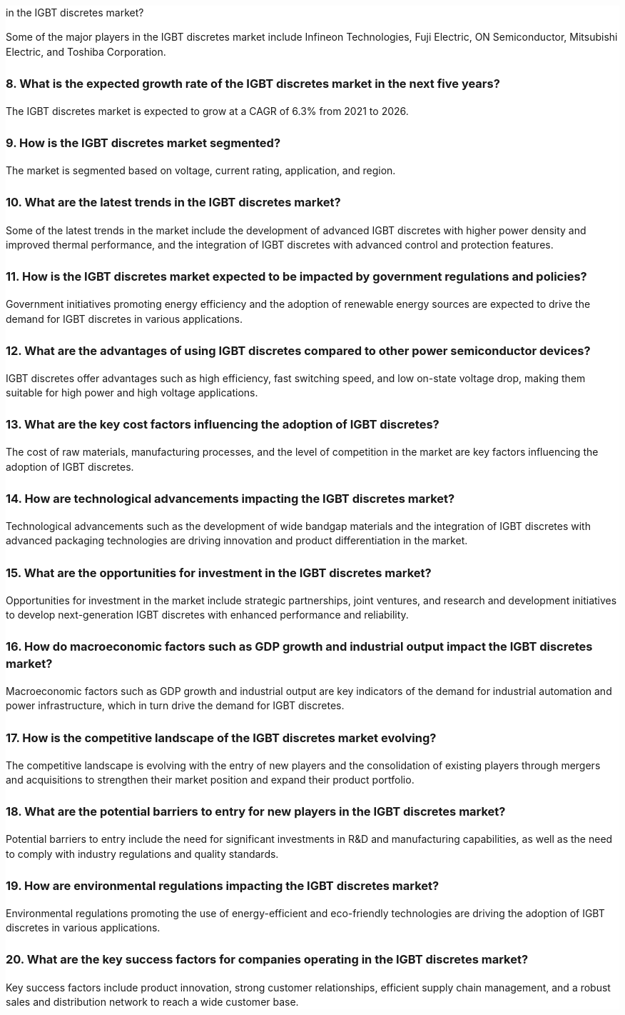 in the IGBT discretes market?</h3><p>Some of the major players in the IGBT discretes market include Infineon Technologies, Fuji Electric, ON Semiconductor, Mitsubishi Electric, and Toshiba Corporation.</p><h3>8. What is the expected growth rate of the IGBT discretes market in the next five years?</h3><p>The IGBT discretes market is expected to grow at a CAGR of 6.3% from 2021 to 2026.</p><h3>9. How is the IGBT discretes market segmented?</h3><p>The market is segmented based on voltage, current rating, application, and region.</p><h3>10. What are the latest trends in the IGBT discretes market?</h3><p>Some of the latest trends in the market include the development of advanced IGBT discretes with higher power density and improved thermal performance, and the integration of IGBT discretes with advanced control and protection features.</p><h3>11. How is the IGBT discretes market expected to be impacted by government regulations and policies?</h3><p>Government initiatives promoting energy efficiency and the adoption of renewable energy sources are expected to drive the demand for IGBT discretes in various applications.</p><h3>12. What are the advantages of using IGBT discretes compared to other power semiconductor devices?</h3><p>IGBT discretes offer advantages such as high efficiency, fast switching speed, and low on-state voltage drop, making them suitable for high power and high voltage applications.</p><h3>13. What are the key cost factors influencing the adoption of IGBT discretes?</h3><p>The cost of raw materials, manufacturing processes, and the level of competition in the market are key factors influencing the adoption of IGBT discretes.</p><h3>14. How are technological advancements impacting the IGBT discretes market?</h3><p>Technological advancements such as the development of wide bandgap materials and the integration of IGBT discretes with advanced packaging technologies are driving innovation and product differentiation in the market.</p><h3>15. What are the opportunities for investment in the IGBT discretes market?</h3><p>Opportunities for investment in the market include strategic partnerships, joint ventures, and research and development initiatives to develop next-generation IGBT discretes with enhanced performance and reliability.</p><h3>16. How do macroeconomic factors such as GDP growth and industrial output impact the IGBT discretes market?</h3><p>Macroeconomic factors such as GDP growth and industrial output are key indicators of the demand for industrial automation and power infrastructure, which in turn drive the demand for IGBT discretes.</p><h3>17. How is the competitive landscape of the IGBT discretes market evolving?</h3><p>The competitive landscape is evolving with the entry of new players and the consolidation of existing players through mergers and acquisitions to strengthen their market position and expand their product portfolio.</p><h3>18. What are the potential barriers to entry for new players in the IGBT discretes market?</h3><p>Potential barriers to entry include the need for significant investments in R&D and manufacturing capabilities, as well as the need to comply with industry regulations and quality standards.</p><h3>19. How are environmental regulations impacting the IGBT discretes market?</h3><p>Environmental regulations promoting the use of energy-efficient and eco-friendly technologies are driving the adoption of IGBT discretes in various applications.</p><h3>20. What are the key success factors for companies operating in the IGBT discretes market?</h3><p>Key success factors include product innovation, strong customer relationships, efficient supply chain management, and a robust sales and distribution network to reach a wide customer base.</p></body></html></strong></p>
